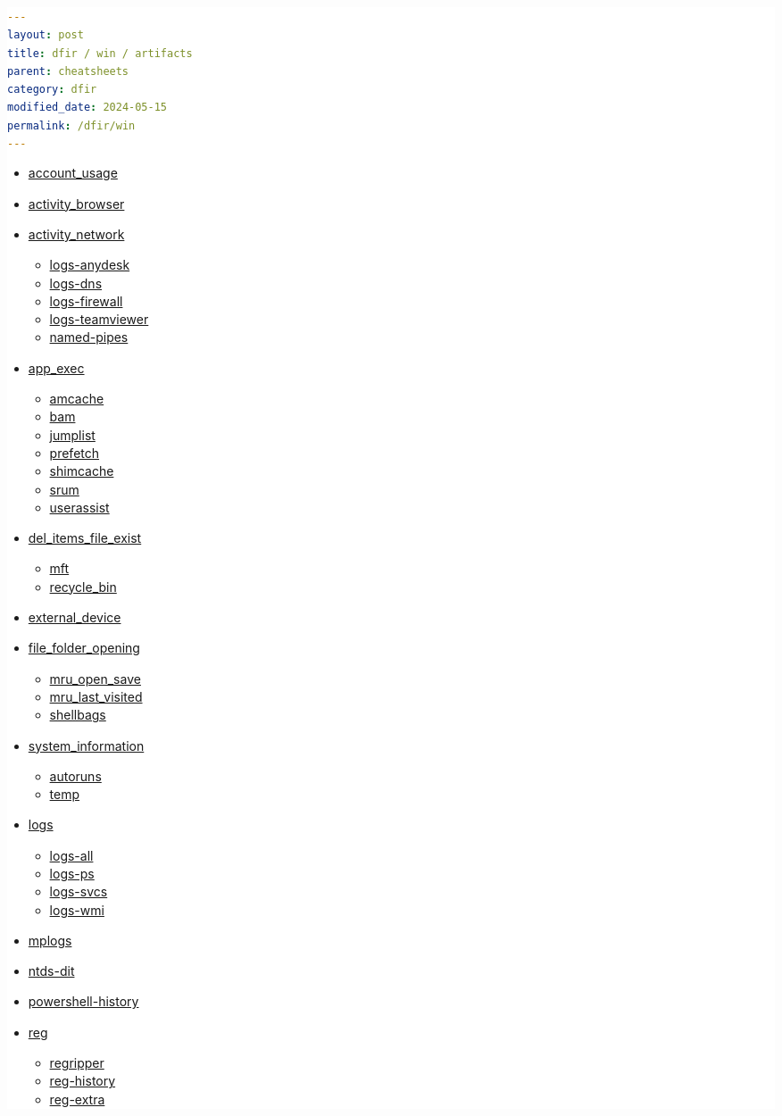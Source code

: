 ```yaml
---
layout: post
title: dfir / win / artifacts
parent: cheatsheets
category: dfir
modified_date: 2024-05-15
permalink: /dfir/win
---
```



* [account_usage](#account_usage)
* [activity_browser](#activity_browser)
* [activity_network](#activity_network)
   	* [logs-anydesk](#logs-anydesk)
  	* [logs-dns](#logs-dns)
  	* [logs-firewall](#logs-firewall)
   	* [logs-teamviewer](#logs-teamviewer)
	* [named-pipes](#named-pipes)
* [app_exec](#app_exec)
	* [amcache](#amcache)
	* [bam](#bam)
	* [jumplist](#jumplist)
   	* [prefetch](#prefetch)
   	* [shimcache](#shimcache)
   	* [srum](#srum)
	* [userassist](#userassist)
* [del_items_file_exist](#del_items_file_exist)
	* [mft](#mft)
	* [recycle_bin](#recycle_bin)
* [external_device](#external_device)
* [file_folder_opening](#file_folder_opening)
	* [mru_open_save](#mru_open_save)
   	* [mru_last_visited](#mru_last_visited)
 	* [shellbags](#shellbags)
* [system_information](#system_information)  
	* [autoruns](#autoruns)
	* [temp](#temp)
   
* [logs](#logs)
	* [logs-all](#logs-all)
   	* [logs-ps](#logs-ps)
 	* [logs-svcs](#logs-svcs)
	* [logs-wmi](#logs-wmi)
* [mplogs](#mplogs)
* [ntds-dit](#ntds-dit)
* [powershell-history](#powershell-history)
* [reg](#reg)
	* [regripper](#regripper)
	* [reg-history](#reg-history)
	* [reg-extra](#reg-extra)
